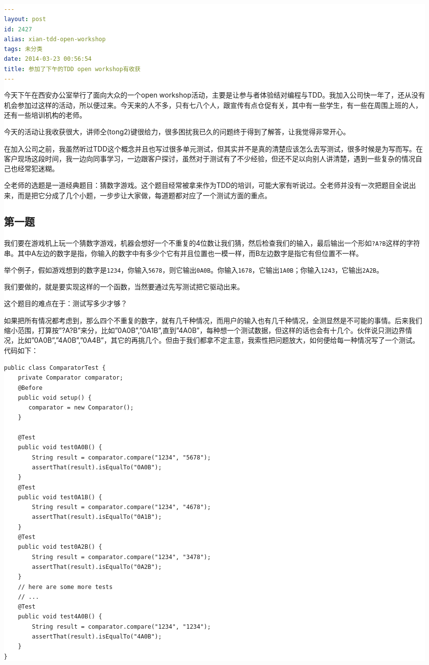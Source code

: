 ```yaml
---
layout: post
id: 2427
alias: xian-tdd-open-workshop
tags: 未分类
date: 2014-03-23 00:56:54
title: 参加了下午的TDD open workshop有收获
---
```


今天下午在西安办公室举行了面向大众的一个open workshop活动，主要是让参与者体验结对编程与TDD。我加入公司快一年了，还从没有机会参加过这样的活动，所以便过来。今天来的人不多，只有七八个人，跟宣传有点仓促有关，其中有一些学生，有一些在周围上班的人，还有一些培训机构的老师。

今天的活动让我收获很大，讲师仝(tong2)键很给力，很多困扰我已久的问题终于得到了解答，让我觉得非常开心。

在加入公司之前，我虽然听过TDD这个概念并且也写过很多单元测试，但其实并不是真的清楚应该怎么去写测试，很多时候是为写而写。在客户现场这段时间，我一边向同事学习，一边跟客户探讨，虽然对于测试有了不少经验，但还不足以向别人讲清楚，遇到一些复杂的情况自己也经常犯迷糊。

仝老师的选题是一道经典题目：猜数字游戏。这个题目经常被拿来作为TDD的培训，可能大家有听说过。仝老师并没有一次把题目全说出来，而是把它分成了几个小题，一步步让大家做，每道题都对应了一个测试方面的重点。

## 第一题

我们要在游戏机上玩一个猜数字游戏，机器会想好一个不重复的4位数让我们猜，然后检查我们的输入，最后输出一个形如`?A?B`这样的字符串。其中A左边的数字是指，你输入的数字中有多少个它有并且位置也一模一样，而B左边数字是指它有但位置不一样。

举个例子，假如游戏想到的数字是`1234`，你输入`5678`，则它输出`0A0B`。你输入`1678`，它输出`1A0B`；你输入`1243`，它输出`2A2B`。

我们要做的，就是要实现这样的一个函数，当然要通过先写测试把它驱动出来。

这个题目的难点在于：测试写多少才够？

如果把所有情况都考虑到，那么四个不重复的数字，就有几千种情况，而用户的输入也有几千种情况，全测显然是不可能的事情。后来我们缩小范围，打算按&#8221;?A?B&#8221;来分，比如&#8221;0A0B&#8221;,&#8221;0A1B&#8221;,直到&#8221;4A0B&#8221;，每种想一个测试数据，但这样的话也会有十几个。伙伴说只测边界情况，比如&#8221;0A0B&#8221;,&#8221;4A0B&#8221;,&#8221;0A4B&#8221;，其它的再挑几个。但由于我们都拿不定主意，我索性把问题放大，如何便给每一种情况写了一个测试。代码如下：

    public class ComparatorTest {
        private Comparator comparator;
        @Before
        public void setup() {
           comparator = new Comparator();
        }

        @Test
        public void test0A0B() {
            String result = comparator.compare("1234", "5678");
            assertThat(result).isEqualTo("0A0B");
        }
        @Test
        public void test0A1B() {
            String result = comparator.compare("1234", "4678");
            assertThat(result).isEqualTo("0A1B");
        }
        @Test
        public void test0A2B() {
            String result = comparator.compare("1234", "3478");
            assertThat(result).isEqualTo("0A2B");
        }
        // here are some more tests
        // ...
        @Test
        public void test4A0B() {
            String result = comparator.compare("1234", "1234");
            assertThat(result).isEqualTo("4A0B");
        }
    }
    